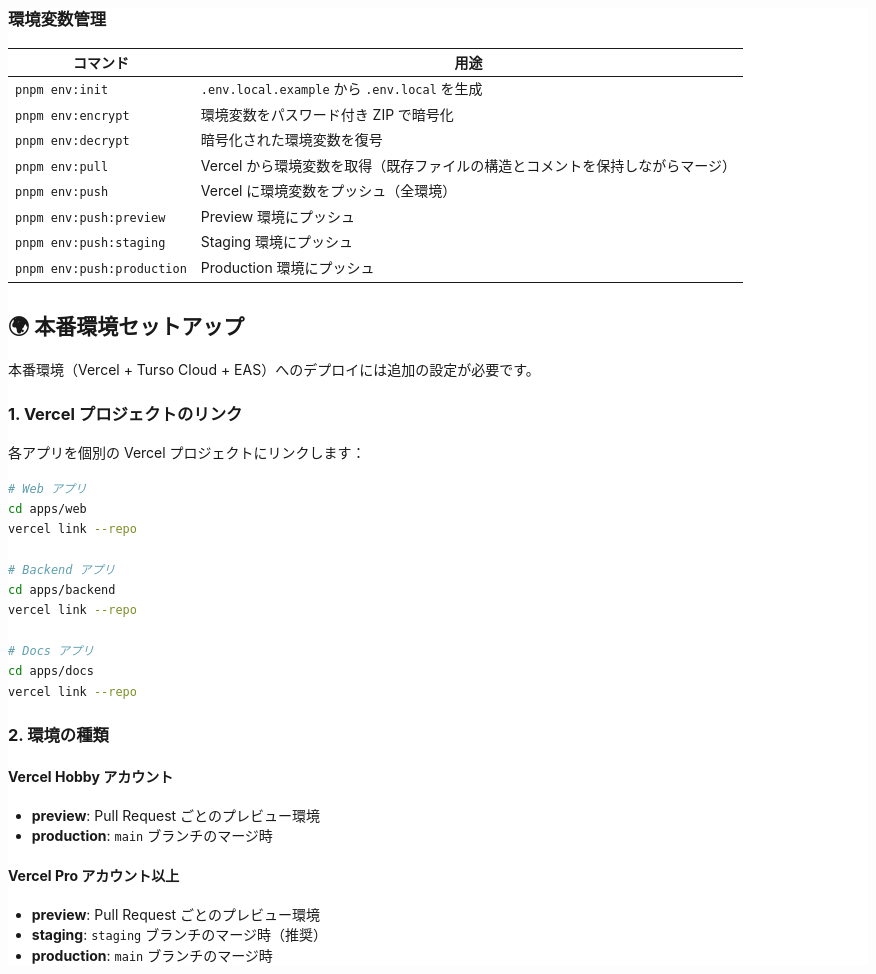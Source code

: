 ### 環境変数管理

| コマンド | 用途 |
| --- | --- |
| `pnpm env:init` | `.env.local.example` から `.env.local` を生成 |
| `pnpm env:encrypt` | 環境変数をパスワード付き ZIP で暗号化 |
| `pnpm env:decrypt` | 暗号化された環境変数を復号 |
| `pnpm env:pull` | Vercel から環境変数を取得（既存ファイルの構造とコメントを保持しながらマージ） |
| `pnpm env:push` | Vercel に環境変数をプッシュ（全環境） |
| `pnpm env:push:preview` | Preview 環境にプッシュ |
| `pnpm env:push:staging` | Staging 環境にプッシュ |
| `pnpm env:push:production` | Production 環境にプッシュ |

## 🌍 本番環境セットアップ

本番環境（Vercel + Turso Cloud + EAS）へのデプロイには追加の設定が必要です。

### 1. Vercel プロジェクトのリンク

各アプリを個別の Vercel プロジェクトにリンクします：

```bash
# Web アプリ
cd apps/web
vercel link --repo

# Backend アプリ
cd apps/backend
vercel link --repo

# Docs アプリ
cd apps/docs
vercel link --repo
```

### 2. 環境の種類

#### Vercel Hobby アカウント

- **preview**: Pull Request ごとのプレビュー環境
- **production**: `main` ブランチのマージ時

#### Vercel Pro アカウント以上

- **preview**: Pull Request ごとのプレビュー環境
- **staging**: `staging` ブランチのマージ時（推奨）
- **production**: `main` ブランチのマージ時

